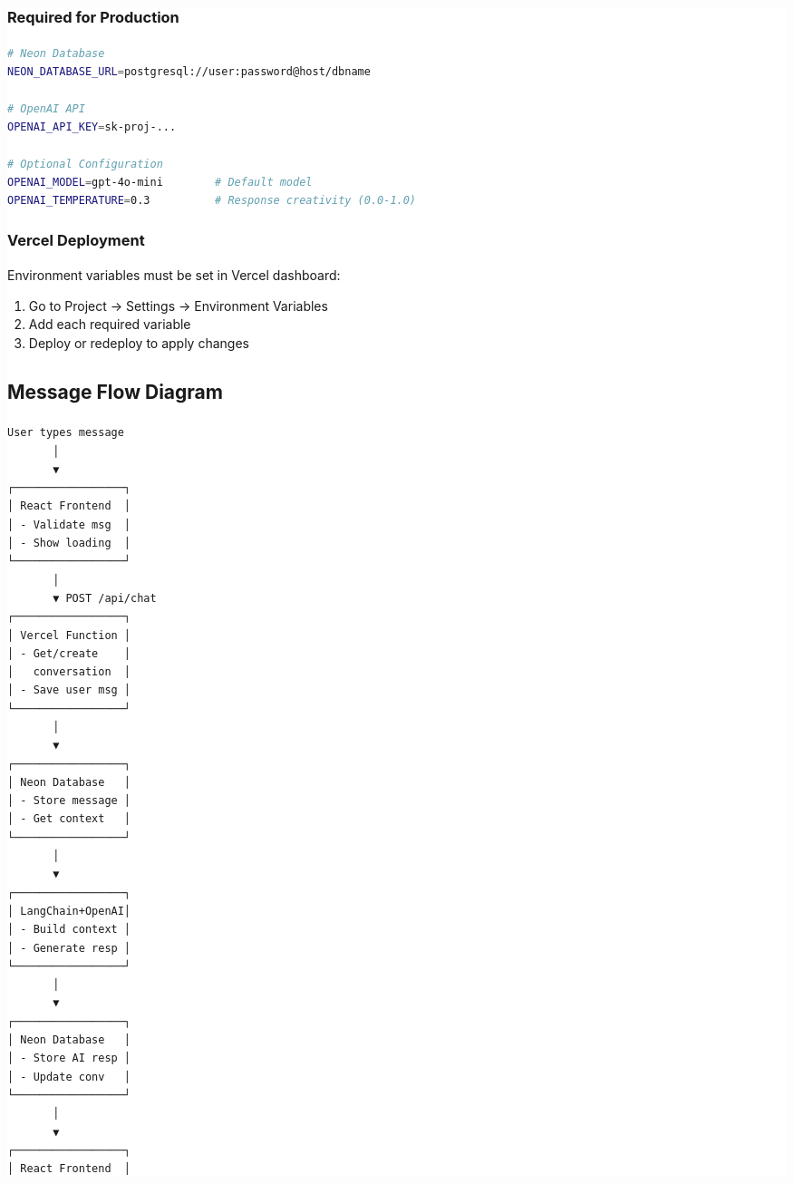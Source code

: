### Required for Production
```bash
# Neon Database
NEON_DATABASE_URL=postgresql://user:password@host/dbname

# OpenAI API
OPENAI_API_KEY=sk-proj-...

# Optional Configuration
OPENAI_MODEL=gpt-4o-mini        # Default model
OPENAI_TEMPERATURE=0.3          # Response creativity (0.0-1.0)
```

### Vercel Deployment
Environment variables must be set in Vercel dashboard:
1. Go to Project → Settings → Environment Variables
2. Add each required variable
3. Deploy or redeploy to apply changes

## Message Flow Diagram

```
User types message
       │
       ▼
┌─────────────────┐
│ React Frontend  │
│ - Validate msg  │
│ - Show loading  │
└─────────────────┘
       │
       ▼ POST /api/chat
┌─────────────────┐
│ Vercel Function │
│ - Get/create    │
│   conversation  │
│ - Save user msg │
└─────────────────┘
       │
       ▼
┌─────────────────┐
│ Neon Database   │
│ - Store message │
│ - Get context   │
└─────────────────┘
       │
       ▼
┌─────────────────┐
│ LangChain+OpenAI│
│ - Build context │
│ - Generate resp │
└─────────────────┘
       │
       ▼
┌─────────────────┐
│ Neon Database   │
│ - Store AI resp │
│ - Update conv   │
└─────────────────┘
       │
       ▼
┌─────────────────┐
│ React Frontend  │
```